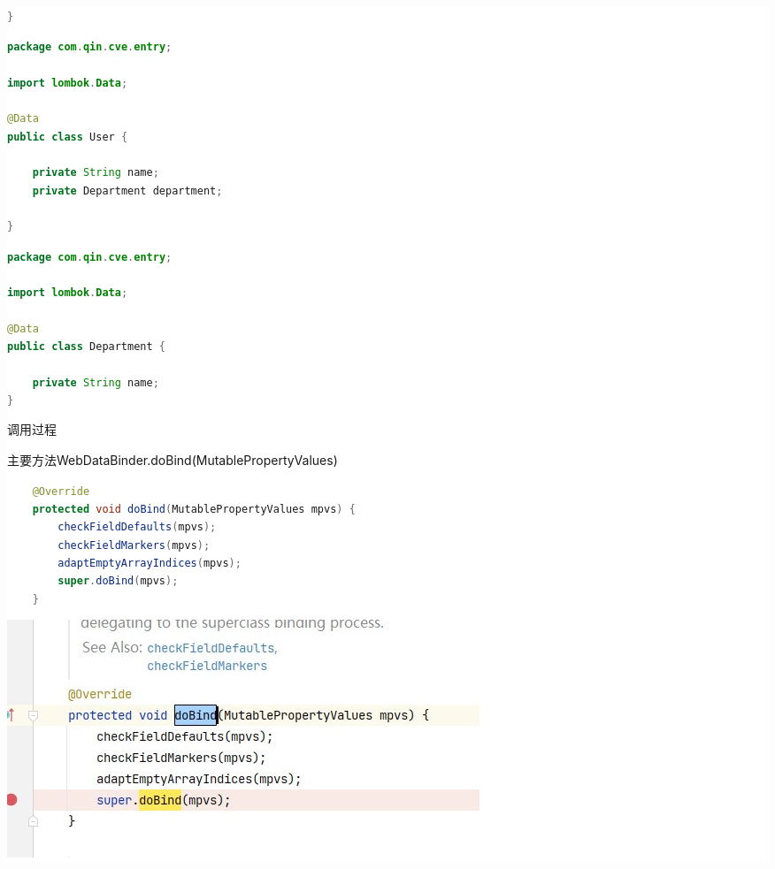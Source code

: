 ```java
}

```

```java
package com.qin.cve.entry;

import lombok.Data;

@Data
public class User {

    private String name;
    private Department department;

}

```

```java
package com.qin.cve.entry;

import lombok.Data;

@Data
public class Department {

    private String name;
}

```

调用过程

主要方法WebDataBinder.doBind(MutablePropertyValues)

```java
	@Override
	protected void doBind(MutablePropertyValues mpvs) {
		checkFieldDefaults(mpvs);
		checkFieldMarkers(mpvs);
		adaptEmptyArrayIndices(mpvs);
		super.doBind(mpvs);
	}
```



![](img\2023-04-18-154848.jpg)
